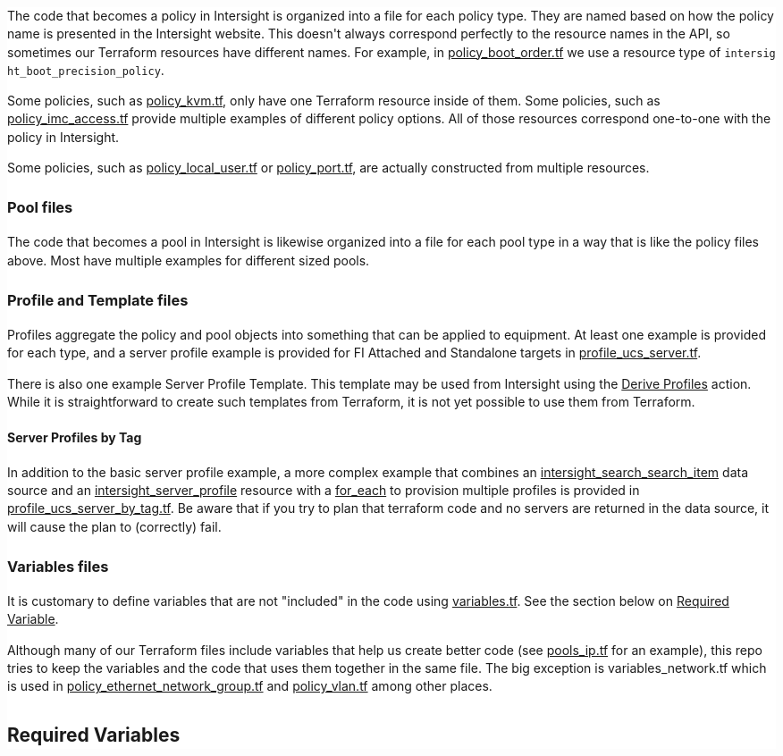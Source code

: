 The code that becomes a policy in Intersight is organized into a file for each policy type.  They are named based on how the policy name is presented in the Intersight website.  This doesn't always correspond perfectly to the resource names in the API, so sometimes our Terraform resources have different names. For example, in [policy_boot_order.tf](policy_boot_order.tf) we use a resource type of `intersight_boot_precision_policy`.

Some policies, such as [policy_kvm.tf](policy_kvm.tf), only have one Terraform resource inside of them.  Some policies, such as [policy_imc_access.tf](policy_imc_access.tf) provide multiple examples of different policy options.  All of those resources correspond one-to-one with the policy in Intersight.  

Some policies, such as [policy_local_user.tf](policy_local_user.tf) or [policy_port.tf](policy_port.tf), are actually constructed from multiple resources.

### Pool files

The code that becomes a pool in Intersight is likewise organized into a file for each pool type in a way that is like the policy files above.  Most have multiple examples for different sized pools.

### Profile and Template files

Profiles aggregate the policy and pool objects into something that can be applied to equipment.  At least one example is provided for each type, and a server profile example is provided for FI Attached and Standalone targets in [profile_ucs_server.tf](profile_ucs_server.tf).

There is also one example Server Profile Template.  This template may be used from Intersight using the [Derive Profiles](https://intersight.com/help/saas/features/servers/operate#server_profile_templates) action.  While it is straightforward to create such templates from Terraform, it is not yet possible to use them from Terraform.

#### Server Profiles by Tag

In addition to the basic server profile example, a more complex example that combines an [intersight_search_search_item](https://registry.terraform.io/providers/CiscoDevNet/intersight/latest/docs/data-sources/search_search_item) data source and an [intersight_server_profile](https://registry.terraform.io/providers/CiscoDevNet/intersight/latest/docs/resources/server_profile) resource with a [for_each](https://www.terraform.io/language/meta-arguments/for_each) to provision multiple profiles is provided in [profile_ucs_server_by_tag.tf](profile_ucs_server_by_tag.tf).  Be aware that if you try to plan that terraform code and no servers are returned in the data source, it will cause the plan to (correctly) fail.

### Variables files

It is customary to define variables that are not "included" in the code using [variables.tf](variables.tf).  See the section below on [Required Variable](#required-variables).

Although many of our Terraform files include variables that help us create better code (see [pools_ip.tf](pools_ip.tf) for an example), this repo tries to keep the variables and the code that uses them together in the same file.  The big exception is variables_network.tf which is used in [policy_ethernet_network_group.tf](policy_ethernet_network_group.tf) and [policy_vlan.tf](policy_vlan.tf) among other places.

## Required Variables
